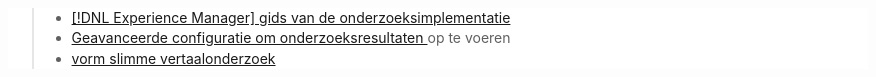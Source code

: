 >* [[!DNL Experience Manager]  gids van de onderzoeksimplementatie ](https://experienceleague.adobe.com/docs/experience-manager-learn/sites/developing/search-tutorial-develop.html?lang=nl-NL)
>* [ Geavanceerde configuratie om onderzoeksresultaten ](https://experienceleague.adobe.com/docs/experience-manager-learn/assets/search-and-discovery/search-boost.html?lang=nl-NL) op te voeren
>* [ vorm slimme vertaalonderzoek ](https://experienceleague.adobe.com/docs/experience-manager-learn/assets/translation/smart-translation-search-technical-video-setup.html)
